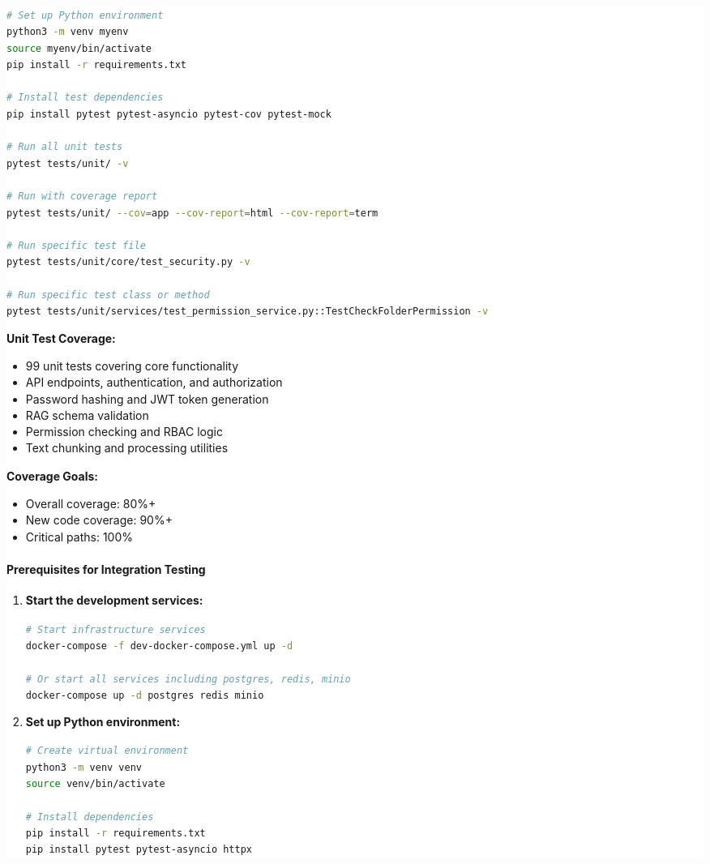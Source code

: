 ```bash
# Set up Python environment
python3 -m venv myenv
source myenv/bin/activate
pip install -r requirements.txt

# Install test dependencies
pip install pytest pytest-asyncio pytest-cov pytest-mock

# Run all unit tests
pytest tests/unit/ -v

# Run with coverage report
pytest tests/unit/ --cov=app --cov-report=html --cov-report=term

# Run specific test file
pytest tests/unit/core/test_security.py -v

# Run specific test class or method
pytest tests/unit/services/test_permission_service.py::TestCheckFolderPermission -v
```

**Unit Test Coverage:**
- 99 unit tests covering core functionality
- API endpoints, authentication, and authorization
- Password hashing and JWT token generation
- RAG schema validation
- Permission checking and RBAC logic
- Text chunking and processing utilities

**Coverage Goals:**
- Overall coverage: 80%+
- New code coverage: 90%+
- Critical paths: 100%

#### Prerequisites for Integration Testing

1. **Start the development services:**
   ```bash
   # Start infrastructure services
   docker-compose -f dev-docker-compose.yml up -d

   # Or start all services including postgres, redis, minio
   docker-compose up -d postgres redis minio
   ```

2. **Set up Python environment:**
   ```bash
   # Create virtual environment
   python3 -m venv venv
   source venv/bin/activate

   # Install dependencies
   pip install -r requirements.txt
   pip install pytest pytest-asyncio httpx
   ```
